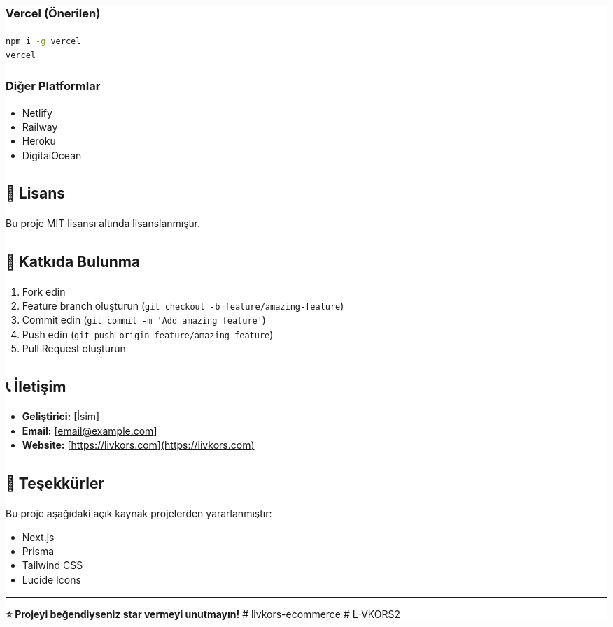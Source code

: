 ### Vercel (Önerilen)
```bash
npm i -g vercel
vercel
```

### Diğer Platformlar
- Netlify
- Railway
- Heroku
- DigitalOcean

## 📝 Lisans

Bu proje MIT lisansı altında lisanslanmıştır.

## 🤝 Katkıda Bulunma

1. Fork edin
2. Feature branch oluşturun (`git checkout -b feature/amazing-feature`)
3. Commit edin (`git commit -m 'Add amazing feature'`)
4. Push edin (`git push origin feature/amazing-feature`)
5. Pull Request oluşturun

## 📞 İletişim

- **Geliştirici:** [İsim]
- **Email:** [email@example.com]
- **Website:** [https://livkors.com](https://livkors.com)

## 🙏 Teşekkürler

Bu proje aşağıdaki açık kaynak projelerden yararlanmıştır:
- Next.js
- Prisma
- Tailwind CSS
- Lucide Icons

---

**⭐ Projeyi beğendiyseniz star vermeyi unutmayın!**
#   l i v k o r s - e c o m m e r c e 
 
 #   L - V K O R S 2 
 
 